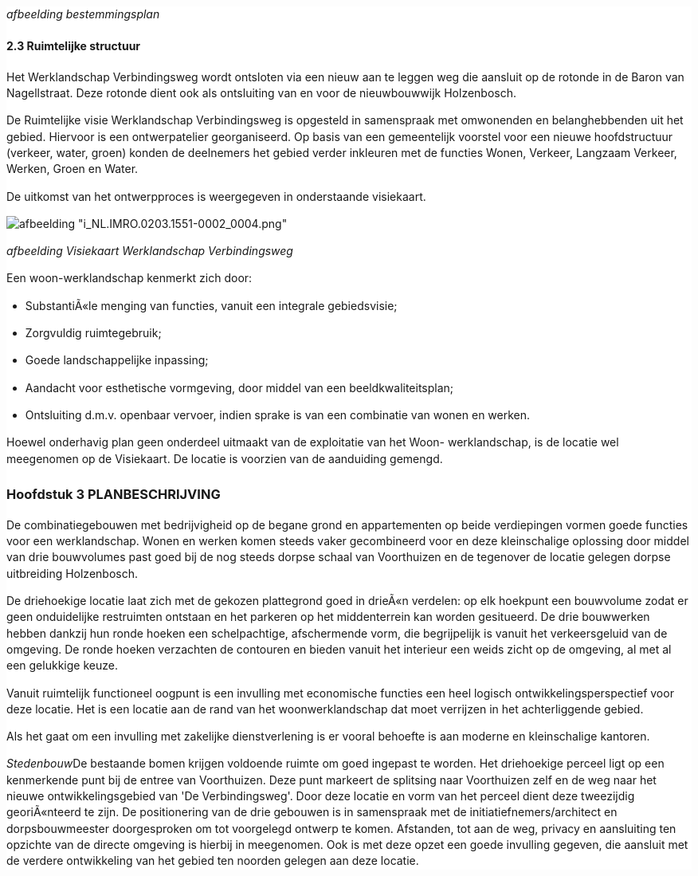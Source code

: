 *afbeelding bestemmingsplan*

#### 2\.3 Ruimtelijke structuur

Het Werklandschap Verbindingsweg wordt ontsloten via een nieuw aan te leggen weg die aansluit op de rotonde in de Baron van Nagellstraat. Deze rotonde dient ook als ontsluiting van en voor de nieuwbouwwijk Holzenbosch.

De Ruimtelijke visie Werklandschap Verbindingsweg is opgesteld in samenspraak met omwonenden en belanghebbenden uit het gebied. Hiervoor is een ontwerpatelier georganiseerd. Op basis van een gemeentelijk voorstel voor een nieuwe hoofdstructuur (verkeer, water, groen) konden de deelnemers het gebied verder inkleuren met de functies Wonen, Verkeer, Langzaam Verkeer, Werken, Groen en Water.

De uitkomst van het ontwerpproces is weergegeven in onderstaande visiekaart.

![afbeelding "i_NL.IMRO.0203.1551-0002_0004.png"](i_NL.IMRO.0203.1551-0002_0004.png)

*afbeelding Visiekaart Werklandschap Verbindingsweg*

Een woon\-werklandschap kenmerkt zich door:

* SubstantiÃ«le menging van functies, vanuit een integrale gebiedsvisie;

* Zorgvuldig ruimtegebruik;

* Goede landschappelijke inpassing;

* Aandacht voor esthetische vormgeving, door middel van een beeldkwaliteitsplan;

* Ontsluiting d.m.v. openbaar vervoer, indien sprake is van een combinatie van wonen en werken.

Hoewel onderhavig plan geen onderdeel uitmaakt van de exploitatie van het Woon\- werklandschap, is de locatie wel meegenomen op de Visiekaart. De locatie is voorzien van de aanduiding gemengd.

### Hoofdstuk 3 PLANBESCHRIJVING

De combinatiegebouwen met bedrijvigheid op de begane grond en appartementen op beide verdiepingen vormen goede functies voor een werklandschap. Wonen en werken komen steeds vaker gecombineerd voor en deze kleinschalige oplossing door middel van drie bouwvolumes past goed bij de nog steeds dorpse schaal van Voorthuizen en de tegenover de locatie gelegen dorpse uitbreiding Holzenbosch.

De driehoekige locatie laat zich met de gekozen plattegrond goed in drieÃ«n verdelen: op elk hoekpunt een bouwvolume zodat er geen onduidelijke restruimten ontstaan en het parkeren op het middenterrein kan worden gesitueerd. De drie bouwwerken hebben dankzij hun ronde hoeken een schelpachtige, afschermende vorm, die begrijpelijk is vanuit het verkeersgeluid van de omgeving. De ronde hoeken verzachten de contouren en bieden vanuit het interieur een weids zicht op de omgeving, al met al een gelukkige keuze.

Vanuit ruimtelijk functioneel oogpunt is een invulling met economische functies een heel logisch ontwikkelingsperspectief voor deze locatie. Het is een locatie aan de rand van het woonwerklandschap dat moet verrijzen in het achterliggende gebied.

Als het gaat om een invulling met zakelijke dienstverlening is er vooral behoefte is aan moderne en kleinschalige kantoren.

*Stedenbouw*De bestaande bomen krijgen voldoende ruimte om goed ingepast te worden. Het driehoekige perceel ligt op een kenmerkende punt bij de entree van Voorthuizen. Deze punt markeert de splitsing naar Voorthuizen zelf en de weg naar het nieuwe ontwikkelingsgebied van 'De Verbindingsweg'. Door deze locatie en vorm van het perceel dient deze tweezijdig georiÃ«nteerd te zijn. De positionering van de drie gebouwen is in samenspraak met de initiatiefnemers/architect en dorpsbouwmeester doorgesproken om tot voorgelegd ontwerp te komen. Afstanden, tot aan de weg, privacy en aansluiting ten opzichte van de directe omgeving is hierbij in meegenomen. Ook is met deze opzet een goede invulling gegeven, die aansluit met de verdere ontwikkeling van het gebied ten noorden gelegen aan deze locatie.
